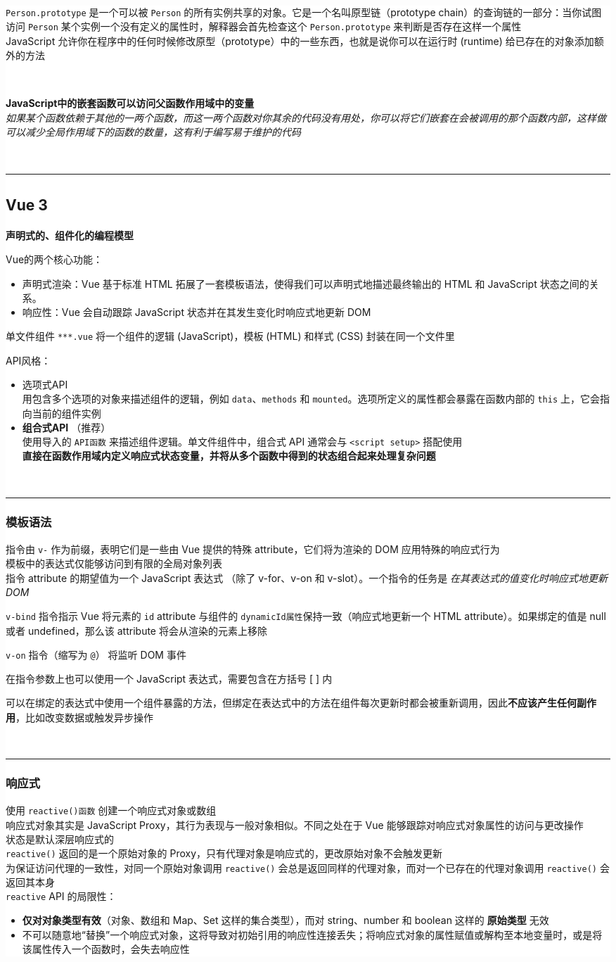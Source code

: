 ```javascript
```
`Person.prototype` 是一个可以被 `Person` 的所有实例共享的对象。它是一个名叫原型链（prototype chain）的查询链的一部分：当你试图访问 `Person` 某个实例一个没有定义的属性时，解释器会首先检查这个 `Person.prototype` 来判断是否存在这样一个属性   
JavaScript 允许你在程序中的任何时候修改原型（prototype）中的一些东西，也就是说你可以在运行时 (runtime) 给已存在的对象添加额外的方法  

<br>

**JavaScript中的嵌套函数可以访问父函数作用域中的变量**     
*如果某个函数依赖于其他的一两个函数，而这一两个函数对你其余的代码没有用处，你可以将它们嵌套在会被调用的那个函数内部，这样做可以减少全局作用域下的函数的数量，这有利于编写易于维护的代码*  

<br>

------
## Vue 3
**声明式的、组件化的编程模型**  

Vue的两个核心功能：
- 声明式渲染：Vue 基于标准 HTML 拓展了一套模板语法，使得我们可以声明式地描述最终输出的 HTML 和 JavaScript 状态之间的关系。
- 响应性：Vue 会自动跟踪 JavaScript 状态并在其发生变化时响应式地更新 DOM

单文件组件 `***.vue` 将一个组件的逻辑 (JavaScript)，模板 (HTML) 和样式 (CSS) 封装在同一个文件里  
 
API风格：  
- 选项式API  
    用包含多个选项的对象来描述组件的逻辑，例如 `data`、`methods` 和 `mounted`。选项所定义的属性都会暴露在函数内部的 `this` 上，它会指向当前的组件实例
- **组合式API** （推荐）  
    使用导入的 `API函数` 来描述组件逻辑。单文件组件中，组合式 API 通常会与 `<script setup>` 搭配使用  
    **直接在函数作用域内定义响应式状态变量，并将从多个函数中得到的状态组合起来处理复杂问题**

<br>

---
### 模板语法
指令由 `v-` 作为前缀，表明它们是一些由 Vue 提供的特殊 attribute，它们将为渲染的 DOM 应用特殊的响应式行为  
模板中的表达式仅能够访问到有限的全局对象列表   
指令 attribute 的期望值为一个 JavaScript 表达式 （除了 v-for、v-on 和 v-slot）。一个指令的任务是 *在其表达式的值变化时响应式地更新 DOM*   

`v-bind` 指令指示 Vue 将元素的 `id` attribute 与组件的 `dynamicId属性`保持一致（响应式地更新一个 HTML attribute）。如果绑定的值是 null 或者 undefined，那么该 attribute 将会从渲染的元素上移除  

`v-on` 指令（缩写为 `@`） 将监听 DOM 事件   

在指令参数上也可以使用一个 JavaScript 表达式，需要包含在方括号 [ ] 内

可以在绑定的表达式中使用一个组件暴露的方法，但绑定在表达式中的方法在组件每次更新时都会被重新调用，因此**不应该产生任何副作用**，比如改变数据或触发异步操作

<br>

---
### 响应式
使用 `reactive()函数` 创建一个响应式对象或数组  
响应式对象其实是 JavaScript Proxy，其行为表现与一般对象相似。不同之处在于 Vue 能够跟踪对响应式对象属性的访问与更改操作    
状态是默认深层响应式的  
`reactive()` 返回的是一个原始对象的 Proxy，只有代理对象是响应式的，更改原始对象不会触发更新   
为保证访问代理的一致性，对同一个原始对象调用 `reactive()` 会总是返回同样的代理对象，而对一个已存在的代理对象调用 `reactive()` 会返回其本身  
`reactive` API 的局限性：
- **仅对对象类型有效**（对象、数组和 Map、Set 这样的集合类型），而对 string、number 和 boolean 这样的 **原始类型** 无效
- 不可以随意地“替换”一个响应式对象，这将导致对初始引用的响应性连接丢失；将响应式对象的属性赋值或解构至本地变量时，或是将该属性传入一个函数时，会失去响应性
